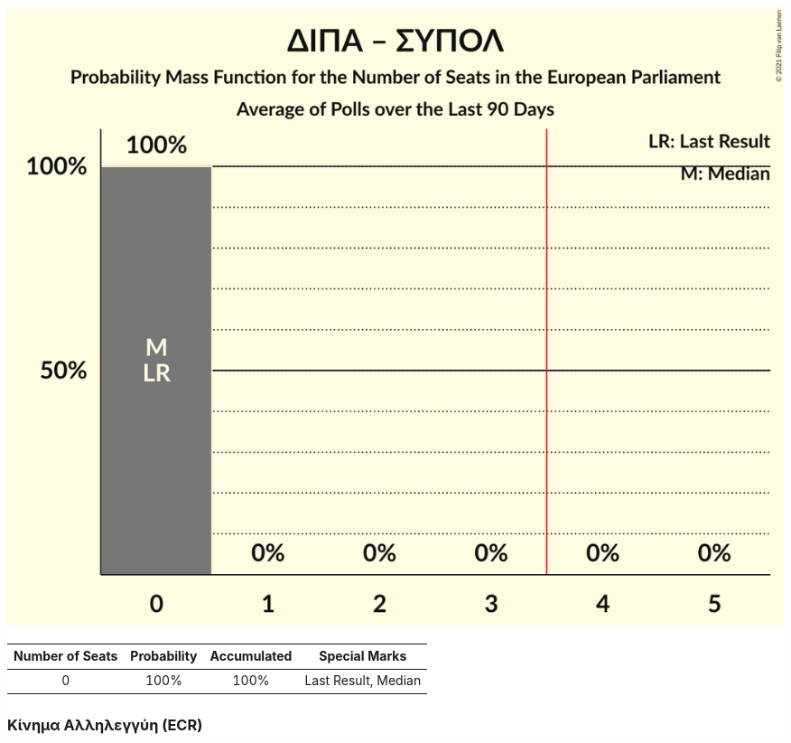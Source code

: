 ![Graph with seats probability mass function not yet produced](average-2021-04-30-coalitions-seats-pmf-διπα–συπολ.png "Seats Probability Mass Function")

| Number of Seats | Probability | Accumulated | Special Marks |
|:---------------:|:-----------:|:-----------:|:-------------:|
| 0 | 100% | 100% | Last Result, Median |

### Κίνημα Αλληλεγγύη (ECR)
